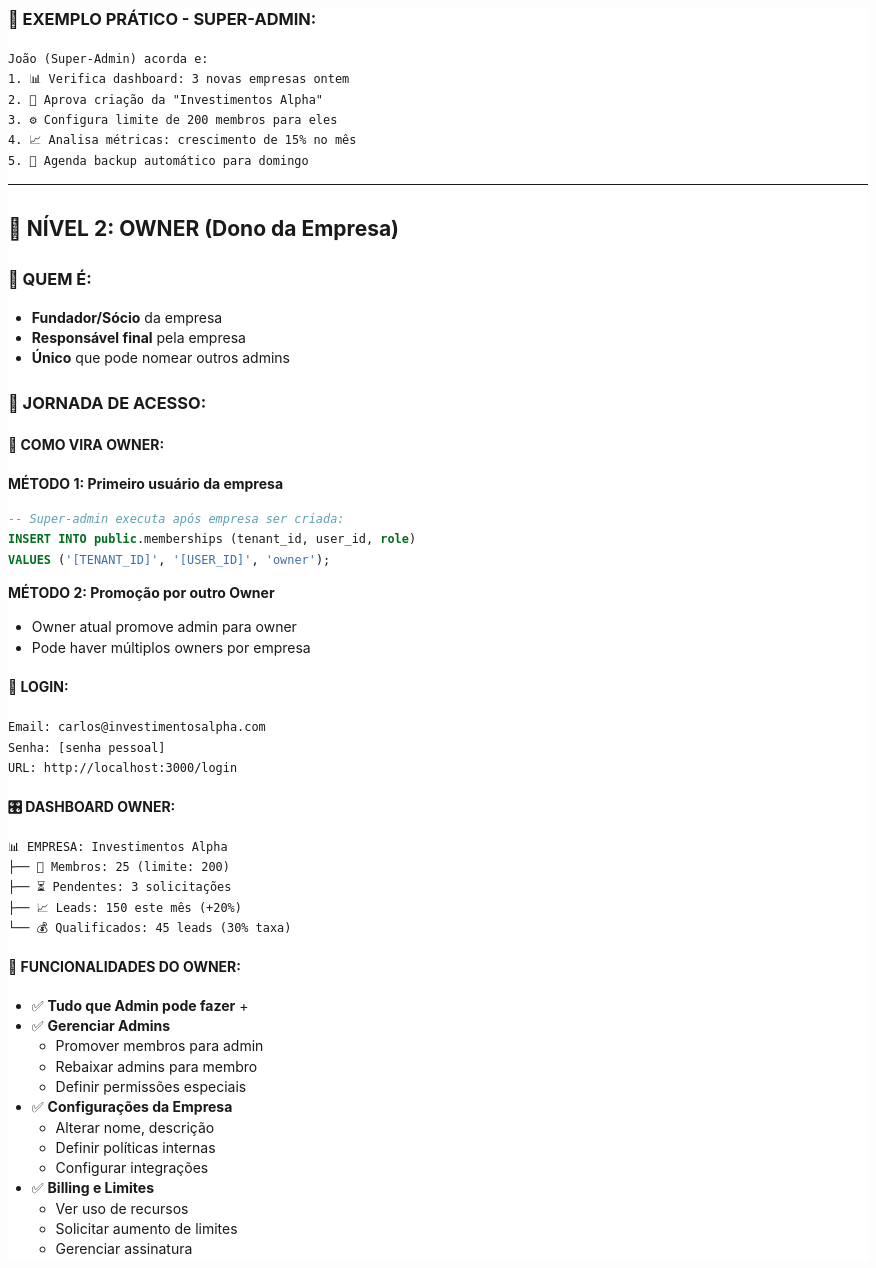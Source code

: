 ### **🎯 EXEMPLO PRÁTICO - SUPER-ADMIN:**
```
João (Super-Admin) acorda e:
1. 📊 Verifica dashboard: 3 novas empresas ontem
2. 🏢 Aprova criação da "Investimentos Alpha" 
3. ⚙️ Configura limite de 200 membros para eles
4. 📈 Analisa métricas: crescimento de 15% no mês
5. 🔧 Agenda backup automático para domingo
```

---

## 👑 **NÍVEL 2: OWNER (Dono da Empresa)**

### **👤 QUEM É:**
- **Fundador/Sócio** da empresa
- **Responsável final** pela empresa
- **Único** que pode nomear outros admins

### **🎯 JORNADA DE ACESSO:**

#### **📝 COMO VIRA OWNER:**
**MÉTODO 1: Primeiro usuário da empresa**
```sql
-- Super-admin executa após empresa ser criada:
INSERT INTO public.memberships (tenant_id, user_id, role)
VALUES ('[TENANT_ID]', '[USER_ID]', 'owner');
```

**MÉTODO 2: Promoção por outro Owner**
- Owner atual promove admin para owner
- Pode haver múltiplos owners por empresa

#### **🔐 LOGIN:**
```
Email: carlos@investimentosalpha.com
Senha: [senha pessoal]
URL: http://localhost:3000/login
```

#### **🎛️ DASHBOARD OWNER:**
```
📊 EMPRESA: Investimentos Alpha
├── 👥 Membros: 25 (limite: 200)
├── ⏳ Pendentes: 3 solicitações
├── 📈 Leads: 150 este mês (+20%)
└── 💰 Qualificados: 45 leads (30% taxa)
```

#### **🔧 FUNCIONALIDADES DO OWNER:**
- ✅ **Tudo que Admin pode fazer** +
- ✅ **Gerenciar Admins**
  - Promover membros para admin
  - Rebaixar admins para membro
  - Definir permissões especiais
- ✅ **Configurações da Empresa**
  - Alterar nome, descrição
  - Definir políticas internas
  - Configurar integrações
- ✅ **Billing e Limites**
  - Ver uso de recursos
  - Solicitar aumento de limites
  - Gerenciar assinatura
